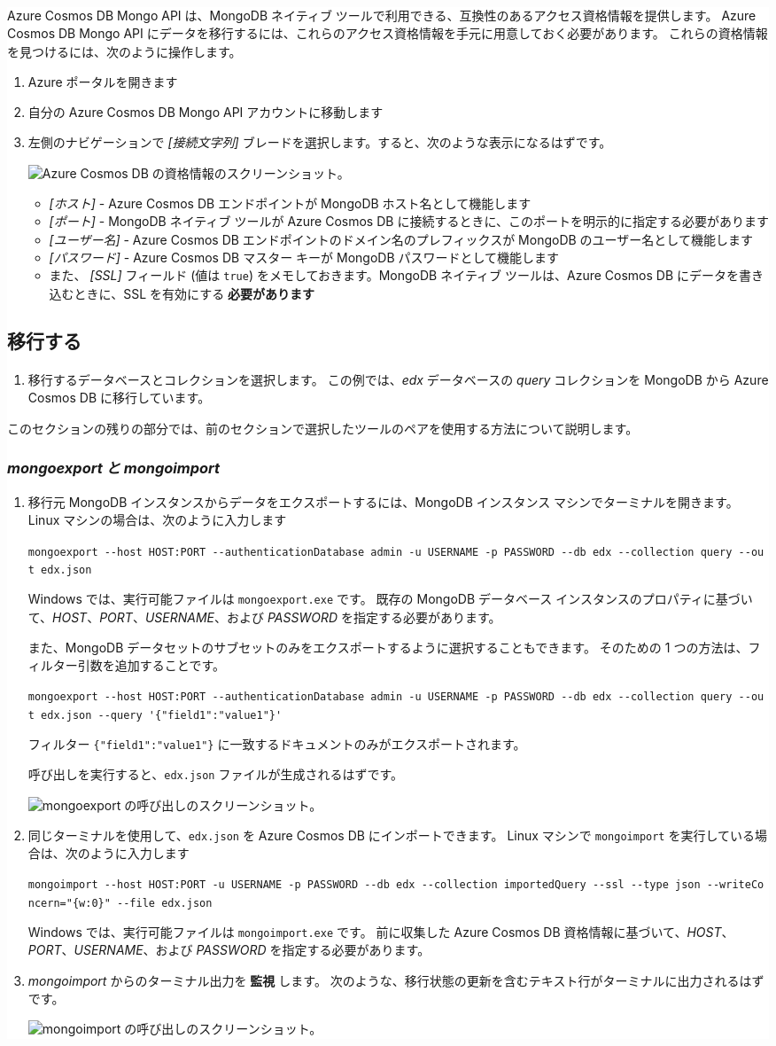 Azure Cosmos DB Mongo API は、MongoDB ネイティブ ツールで利用できる、互換性のあるアクセス資格情報を提供します。 Azure Cosmos DB Mongo API にデータを移行するには、これらのアクセス資格情報を手元に用意しておく必要があります。 これらの資格情報を見つけるには、次のように操作します。

1. Azure ポータルを開きます
1. 自分の Azure Cosmos DB Mongo API アカウントに移動します
1. 左側のナビゲーションで *[接続文字列]* ブレードを選択します。すると、次のような表示になるはずです。

    ![Azure Cosmos DB の資格情報のスクリーンショット。](media/tutorial-mongotools-cosmos-db/cosmos-mongo-credentials.png)

    * *[ホスト]* - Azure Cosmos DB エンドポイントが MongoDB ホスト名として機能します
    * *[ポート]* - MongoDB ネイティブ ツールが Azure Cosmos DB に接続するときに、このポートを明示的に指定する必要があります
    * *[ユーザー名]* - Azure Cosmos DB エンドポイントのドメイン名のプレフィックスが MongoDB のユーザー名として機能します
    * *[パスワード]* - Azure Cosmos DB マスター キーが MongoDB パスワードとして機能します
    * また、 *[SSL]* フィールド (値は `true`) をメモしておきます。MongoDB ネイティブ ツールは、Azure Cosmos DB にデータを書き込むときに、SSL を有効にする **必要があります**

## <a name="perform-the-migration"></a>移行する

1. 移行するデータベースとコレクションを選択します。 この例では、*edx* データベースの *query* コレクションを MongoDB から Azure Cosmos DB に移行しています。

このセクションの残りの部分では、前のセクションで選択したツールのペアを使用する方法について説明します。

### <a name="mongoexportmongoimport"></a>*mongoexport と mongoimport*

1. 移行元 MongoDB インスタンスからデータをエクスポートするには、MongoDB インスタンス マシンでターミナルを開きます。 Linux マシンの場合は、次のように入力します

    `mongoexport --host HOST:PORT --authenticationDatabase admin -u USERNAME -p PASSWORD --db edx --collection query --out edx.json`

    Windows では、実行可能ファイルは `mongoexport.exe` です。 既存の MongoDB データベース インスタンスのプロパティに基づいて、*HOST*、*PORT*、*USERNAME*、および *PASSWORD* を指定する必要があります。 
    
    また、MongoDB データセットのサブセットのみをエクスポートするように選択することもできます。 そのための 1 つの方法は、フィルター引数を追加することです。
    
    `mongoexport --host HOST:PORT --authenticationDatabase admin -u USERNAME -p PASSWORD --db edx --collection query --out edx.json --query '{"field1":"value1"}'`

    フィルター `{"field1":"value1"}` に一致するドキュメントのみがエクスポートされます。

    呼び出しを実行すると、`edx.json` ファイルが生成されるはずです。

    ![mongoexport の呼び出しのスクリーンショット。](media/tutorial-mongotools-cosmos-db/mongo-export-output.png)
1. 同じターミナルを使用して、`edx.json` を Azure Cosmos DB にインポートできます。 Linux マシンで `mongoimport` を実行している場合は、次のように入力します

    `mongoimport --host HOST:PORT -u USERNAME -p PASSWORD --db edx --collection importedQuery --ssl --type json --writeConcern="{w:0}" --file edx.json`

    Windows では、実行可能ファイルは `mongoimport.exe` です。 前に収集した Azure Cosmos DB 資格情報に基づいて、*HOST*、*PORT*、*USERNAME*、および *PASSWORD* を指定する必要があります。 
1. *mongoimport* からのターミナル出力を **監視** します。 次のような、移行状態の更新を含むテキスト行がターミナルに出力されるはずです。

    ![mongoimport の呼び出しのスクリーンショット。](media/tutorial-mongotools-cosmos-db/mongo-import-output.png)    
